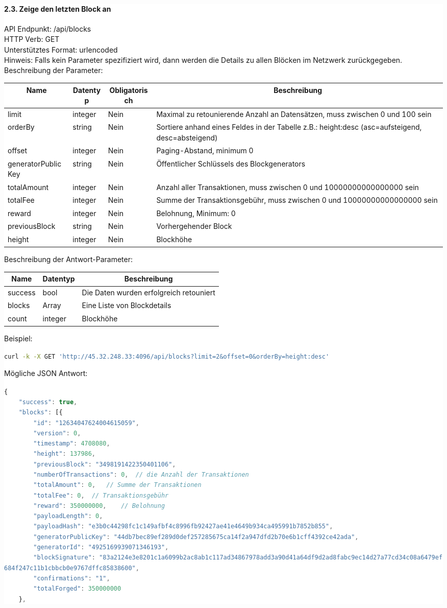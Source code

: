#### 2.3. Zeige den letzten Block an
API Endpunkt: /api/blocks   
HTTP Verb: GET   
Unterstütztes Format: urlencoded   
Hinweis: Falls kein Parameter spezifiziert wird, dann werden die Details zu allen Blöcken im Netzwerk zurückgegeben.
Beschreibung der Parameter:    

|Name	|Datentyp   |Obligatorisch |Beschreibung              |   
|------ |-----  |---  |----              |   
|limit |integer |Nein|Maximal zu retounierende Anzahl an Datensätzen, muss zwischen 0 und 100 sein|   
|orderBy|string  |Nein|Sortiere anhand eines Feldes in der Tabelle z.B.: height:desc (asc=aufsteigend, desc=absteigend) |   
|offset|integer  |Nein|Paging-Abstand, minimum 0  |   
|generatorPublicKey|string  |Nein|Öffentlicher Schlüssels des Blockgenerators|   
|totalAmount|integer  |Nein|Anzahl aller Transaktionen, muss zwischen 0 und 10000000000000000 sein |   
|totalFee|integer  |Nein|Summe der Transaktionsgebühr, muss zwischen 0 und 10000000000000000 sein|
|reward|integer  |Nein|Belohnung, Minimum: 0  |   
|previousBlock|string  |Nein|Vorhergehender Block  |   
|height|integer  |Nein|Blockhöhe|   
   
Beschreibung der Antwort-Parameter:   

|Name	|Datentyp   |Beschreibung              |   
|------ |-----  |----              |   
|success|bool  |Die Daten wurden erfolgreich retouniert    
|blocks|Array  |Eine Liste von Blockdetails|    
|count|integer|Blockhöhe|


Beispiel:   
```bash   
curl -k -X GET 'http://45.32.248.33:4096/api/blocks?limit=2&offset=0&orderBy=height:desc'   
```   
   
Mögliche JSON Antwort:   
```js   
{   
	"success": true,   
	"blocks": [{   
		"id": "12634047624004615059",   
		"version": 0,   
		"timestamp": 4708080,   
		"height": 137986,   
		"previousBlock": "3498191422350401106",   
		"numberOfTransactions": 0,  // die Anzahl der Transaktionen   
		"totalAmount": 0,   // Summe der Transaktionen   
		"totalFee": 0,  // Transaktionsgebühr
		"reward": 350000000,    // Belohnung
		"payloadLength": 0,   
		"payloadHash": "e3b0c44298fc1c149afbf4c8996fb92427ae41e4649b934ca495991b7852b855",   
		"generatorPublicKey": "44db7bec89ef289d0def257285675ca14f2a947dfd2b70e6b1cff4392ce42ada",   
		"generatorId": "4925169939071346193",   
		"blockSignature": "83a2124e3e8201c1a6099b2ac8ab1c117ad34867978add3a90d41a64df9d2ad8fabc9ec14d27a77cd34c08a6479ef684f247c11b1cbbcb0e9767dffc85838600",   
		"confirmations": "1",   
		"totalForged": 350000000   
	},   
```